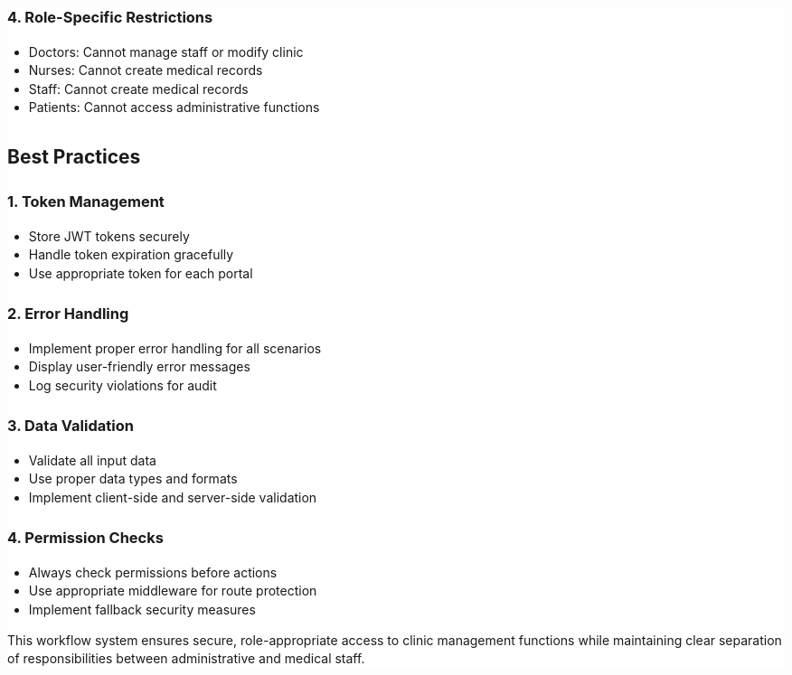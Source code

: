 ### 4. Role-Specific Restrictions
- Doctors: Cannot manage staff or modify clinic
- Nurses: Cannot create medical records
- Staff: Cannot create medical records
- Patients: Cannot access administrative functions

## Best Practices

### 1. Token Management
- Store JWT tokens securely
- Handle token expiration gracefully
- Use appropriate token for each portal

### 2. Error Handling
- Implement proper error handling for all scenarios
- Display user-friendly error messages
- Log security violations for audit

### 3. Data Validation
- Validate all input data
- Use proper data types and formats
- Implement client-side and server-side validation

### 4. Permission Checks
- Always check permissions before actions
- Use appropriate middleware for route protection
- Implement fallback security measures

This workflow system ensures secure, role-appropriate access to clinic management functions while maintaining clear separation of responsibilities between administrative and medical staff.
